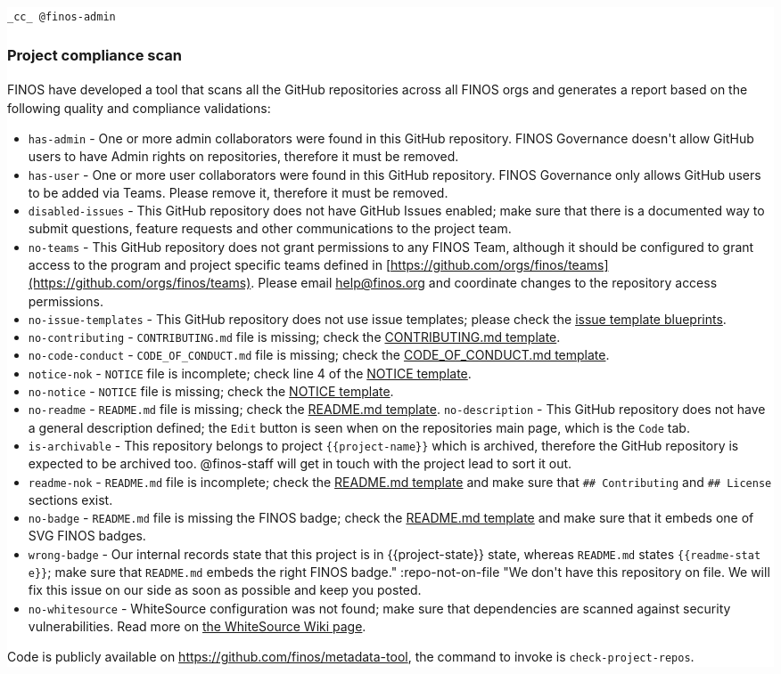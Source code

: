 ```
_cc_ @finos-admin
```

### Project compliance scan
FINOS have developed a tool that scans all the GitHub repositories across all FINOS orgs and generates a report based on the following quality and compliance validations:
- `has-admin` - One or more admin collaborators were found in this GitHub repository. FINOS Governance doesn't allow GitHub users to have Admin rights on repositories, therefore it must be removed.
- `has-user` - One or more user collaborators were found in this GitHub repository. FINOS Governance only allows GitHub users to be added via Teams. Please remove it, therefore it must be removed.
- `disabled-issues` - This GitHub repository does not have GitHub Issues enabled; make sure that there is a documented way to submit questions, feature requests and other communications to the project team.
- `no-teams` - This GitHub repository does not grant permissions to any FINOS Team, although it should be configured to grant access to the program and project specific teams defined in [https://github.com/orgs/finos/teams](https://github.com/orgs/finos/teams). Please email help@finos.org and coordinate changes to the repository access permissions.
- `no-issue-templates` - This GitHub repository does not use issue templates; please check the [issue template blueprints](https://github.com/finos/project-blueprint/tree/master/.github/ISSUE_TEMPLATE).
- `no-contributing` - `CONTRIBUTING.md` file is missing; check the [CONTRIBUTING.md template](https://github.com/finos/project-blueprint/blob/master/.github/CONTRIBUTING.md).
- `no-code-conduct` - `CODE_OF_CONDUCT.md` file is missing; check the [CODE_OF_CONDUCT.md template](https://github.com/finos/project-blueprint/blob/master/.github/CODE_OF_CONDUCT.md).
- `notice-nok` - `NOTICE` file is incomplete; check line 4 of the [NOTICE template](https://github.com/finos/project-blueprint/blob/master/NOTICE).
- `no-notice` - `NOTICE` file is missing; check the [NOTICE template](https://github.com/finos/project-blueprint/blob/master/NOTICE).
- `no-readme` - `README.md` file is missing; check the [README.md template](https://github.com/finos/project-blueprint/blob/master/README.template.md).
`no-description` - This GitHub repository does not have a general description defined; the `Edit` button is seen when on the repositories main page, which is the `Code` tab.
- `is-archivable` - This repository belongs to project `{{project-name}}` which is archived, therefore the GitHub repository is expected to be archived too. @finos-staff will get in touch with the project lead to sort it out.
- `readme-nok` - `README.md` file is incomplete; check the [README.md template](https://github.com/finos/project-blueprint/blob/master/README.template.md) and make sure that `## Contributing` and `## License` sections exist.
- `no-badge` - `README.md` file is missing the FINOS badge; check the [README.md template](https://github.com/finos/project-blueprint/blob/master/README.template.md) and make sure that it embeds one of SVG FINOS badges.
- `wrong-badge` - Our internal records state that this project is in {{project-state}} state, whereas `README.md` states `{{readme-state}}`; make sure that `README.md` embeds the right FINOS badge."
   :repo-not-on-file "We don't have this repository on file. We will fix this issue on our side as soon as possible and keep you posted.
- `no-whitesource` - WhiteSource configuration was not found; make sure that dependencies are scanned against security vulnerabilities. Read more on [the WhiteSource Wiki page](https://finosfoundation.atlassian.net/wiki/spaces/FDX/pages/75530440/WhiteSource).

Code is publicly available on https://github.com/finos/metadata-tool, the command to invoke is `check-project-repos`.
